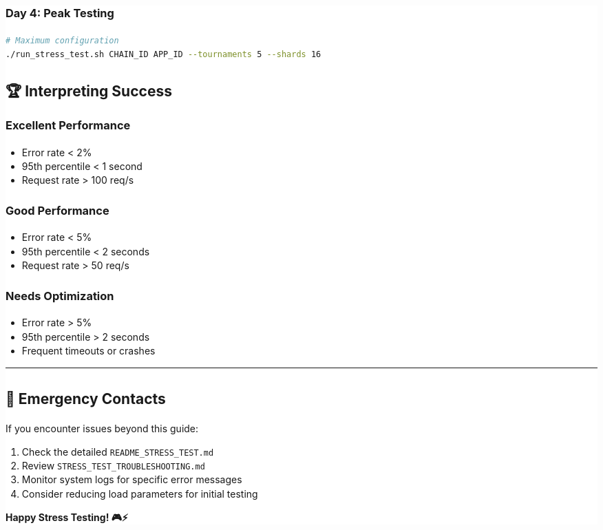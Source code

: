 ### **Day 4: Peak Testing**
```bash
# Maximum configuration
./run_stress_test.sh CHAIN_ID APP_ID --tournaments 5 --shards 16
```

## 🏆 **Interpreting Success**

### **Excellent Performance**
- Error rate < 2%
- 95th percentile < 1 second
- Request rate > 100 req/s

### **Good Performance**
- Error rate < 5%
- 95th percentile < 2 seconds
- Request rate > 50 req/s

### **Needs Optimization**
- Error rate > 5%
- 95th percentile > 2 seconds
- Frequent timeouts or crashes

---

## 🚨 **Emergency Contacts**

If you encounter issues beyond this guide:
1. Check the detailed `README_STRESS_TEST.md`
2. Review `STRESS_TEST_TROUBLESHOOTING.md`
3. Monitor system logs for specific error messages
4. Consider reducing load parameters for initial testing

**Happy Stress Testing! 🎮⚡**
